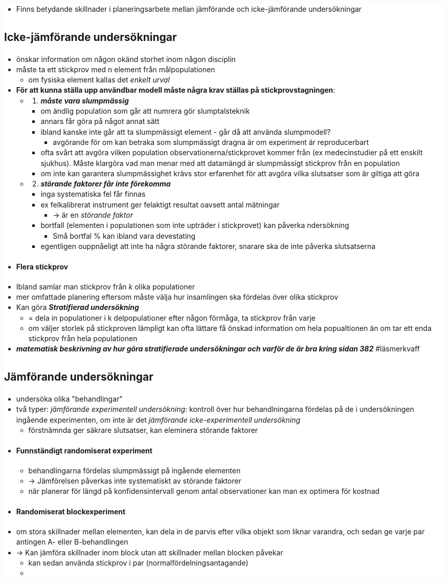 - Finns betydande skillnader i planeringsarbete mellan jämförande och icke-jämförande undersökningar


## Icke-jämförande undersökningar
- önskar information om någon okänd storhet inom någon disciplin
- måste ta ett stickprov med n element från målpopulationen
	- om fysiska element kallas det *enkelt urval*
- **För att kunna ställa upp användbar modell måste några krav ställas på stickprovstagningen**:
	- 1. ***måste vara slumpmässig***
		- om ändlig population som går att numrera gör slumptalsteknik
		- annars får göra på något annat sätt
		- ibland kanske inte går att ta slumpmässigt element - går då att använda slumpmodell?
			- avgörande för om kan betraka som slumpmässigt dragna är om experiment är reproducerbart
		- ofta svårt att avgöra vilken population observationerna/stickprovet kommer från (ex medecinstudier på ett enskilt sjukhus). Måste klargöra vad man menar med att datamängd är slumpmässigt stickprov från en population
		- om inte kan garantera slumpmässighet krävs stor erfarenhet för att avgöra vilka slutsatser som är giltiga att göra
	- 2. ***störande faktorer får inte förekomma***
		- inga systematiska fel får finnas
		- ex felkalibrerat instrument ger felaktigt resultat oavsett antal mätningar
			- -> är en *störande faktor*
		- bortfall (elementen i populationen som inte upträder i stickprovet) kan påverka ndersökning
			- Små bortfal % kan ibland vara devestating
		- egentligen ouppnåeligt att inte ha några störande faktorer, snarare ska de inte påverka slutsatserna
- #### Flera stickprov
- Ibland samlar man stickprov från $k$ olika populationer 
- mer omfattade planering eftersom måste välja hur insamlingen ska fördelas över olika stickprov
- Kan göra ***Stratifierad undersökning***
	- = dela in populationer i k delpopulationer efter någon förmåga, ta stickprov från varje
	- om väljer storlek på stickproven lämpligt kan ofta lättare få önskad information om hela popualtionen än om tar ett enda stickprov från hela populationen
- ***matematisk beskrivning av hur göra stratifierade undersökningar och varför de är bra kring sidan 382*** #läsmerkvaff

## Jämförande undersökningar
- undersöka olika "behandlingar"
- två typer: *jämförande experimentell undersökning*: kontroll över hur behandlningarna fördelas på de i undersökningen ingående experimenten, om inte är det *jämförande icke-experimentell undersökning*
	- förstnämnda ger säkrare slutsatser, kan eleminera störande faktorer
- #### Funnständigt randomiserat experiment
	- behandlingarna fördelas slumpmässigt på ingående elementen
	- -> Jämförelsen påverkas inte systematiskt av störande faktorer
	- när planerar för längd på konfidensintervall genom antal observationer kan man ex optimera för kostnad
- #### Randomiserat blockexperiment
- om stora skillnader mellan elementen, kan dela in de parvis efter vilka objekt som liknar varandra, och sedan ge varje par antingen A- eller B-behandlingen
- -> Kan jämföra skillnader inom block utan att skillnader mellan blocken påvekar
	- kan sedan använda stickprov i par (normalfördelningsantagande)
	- 
